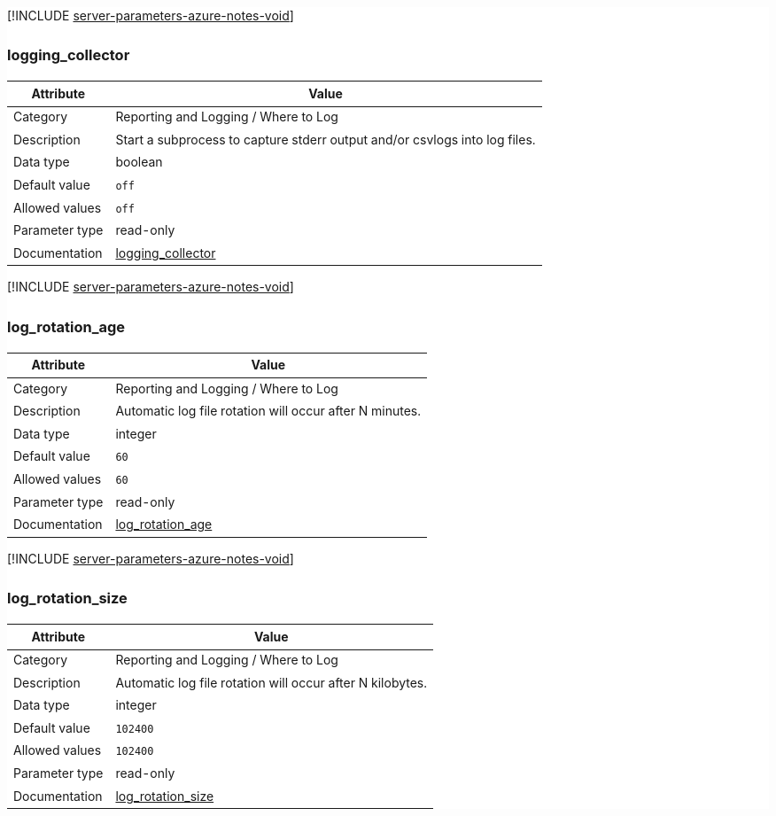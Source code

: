 
[!INCLUDE [server-parameters-azure-notes-void](./server-parameters-azure-notes-void.md)]



### logging_collector

| Attribute | Value |
| --- | --- |
| Category | Reporting and Logging / Where to Log |
| Description | Start a subprocess to capture stderr output and/or csvlogs into log files. |
| Data type | boolean |
| Default value | `off` |
| Allowed values | `off` |
| Parameter type | read-only |
| Documentation | [logging_collector](https://www.postgresql.org/docs/11/runtime-config-logging.html#GUC-LOGGING-COLLECTOR) |


[!INCLUDE [server-parameters-azure-notes-void](./server-parameters-azure-notes-void.md)]



### log_rotation_age

| Attribute | Value |
| --- | --- |
| Category | Reporting and Logging / Where to Log |
| Description | Automatic log file rotation will occur after N minutes. |
| Data type | integer |
| Default value | `60` |
| Allowed values | `60` |
| Parameter type | read-only |
| Documentation | [log_rotation_age](https://www.postgresql.org/docs/11/runtime-config-logging.html#GUC-LOG-ROTATION-AGE) |


[!INCLUDE [server-parameters-azure-notes-void](./server-parameters-azure-notes-void.md)]



### log_rotation_size

| Attribute | Value |
| --- | --- |
| Category | Reporting and Logging / Where to Log |
| Description | Automatic log file rotation will occur after N kilobytes. |
| Data type | integer |
| Default value | `102400` |
| Allowed values | `102400` |
| Parameter type | read-only |
| Documentation | [log_rotation_size](https://www.postgresql.org/docs/11/runtime-config-logging.html#GUC-LOG-ROTATION-SIZE) |
